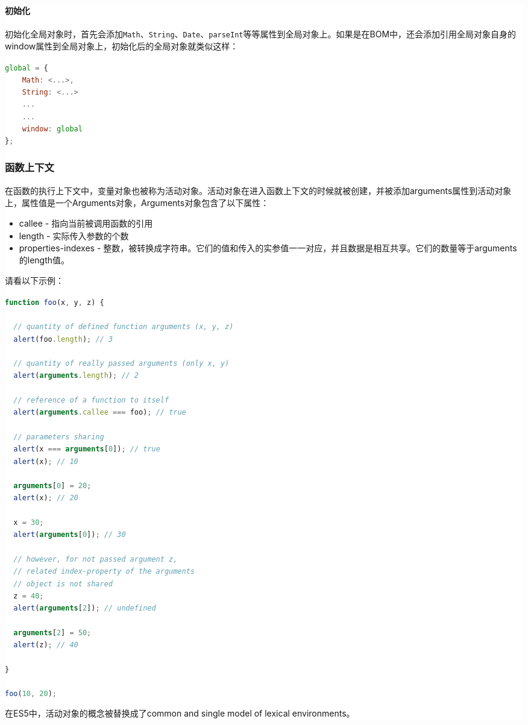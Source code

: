 #### 初始化
初始化全局对象时，首先会添加`Math`、`String`、`Date`、`parseInt`等等属性到全局对象上。如果是在BOM中，还会添加引用全局对象自身的window属性到全局对象上，初始化后的全局对象就类似这样：
```js
global = {
	Math: <...>,
    String: <...>
    ...
    ...
    window: global
};
```

### 函数上下文
在函数的执行上下文中，变量对象也被称为活动对象。活动对象在进入函数上下文的时候就被创建，并被添加arguments属性到活动对象上，属性值是一个Arguments对象，Arguments对象包含了以下属性：
* callee - 指向当前被调用函数的引用
* length - 实际传入参数的个数
* properties-indexes - 整数，被转换成字符串。它们的值和传入的实参值一一对应，并且数据是相互共享。它们的数量等于arguments的length值。

请看以下示例：
```js
function foo(x, y, z) {

  // quantity of defined function arguments (x, y, z)
  alert(foo.length); // 3

  // quantity of really passed arguments (only x, y)
  alert(arguments.length); // 2

  // reference of a function to itself
  alert(arguments.callee === foo); // true

  // parameters sharing
  alert(x === arguments[0]); // true
  alert(x); // 10

  arguments[0] = 20;
  alert(x); // 20

  x = 30;
  alert(arguments[0]); // 30

  // however, for not passed argument z,
  // related index-property of the arguments
  // object is not shared
  z = 40;
  alert(arguments[2]); // undefined

  arguments[2] = 50;
  alert(z); // 40

}

foo(10, 20);
```
在ES5中，活动对象的概念被替换成了common and single model of lexical environments。
